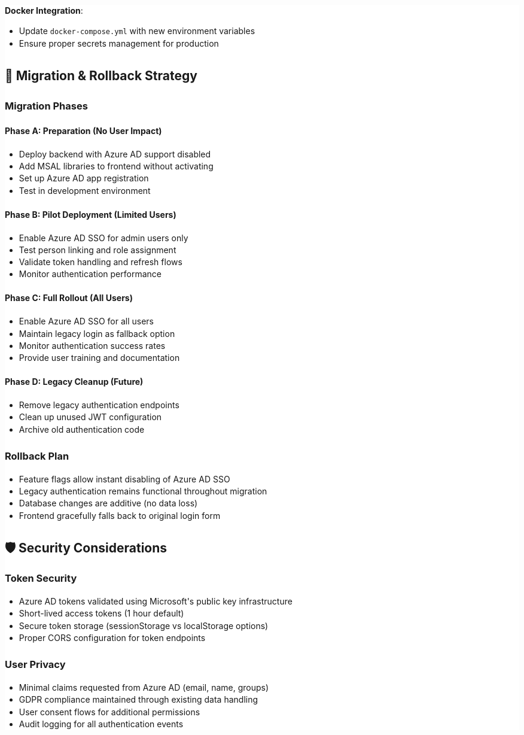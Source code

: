 **Docker Integration**:
- Update `docker-compose.yml` with new environment variables
- Ensure proper secrets management for production

## 🔄 Migration & Rollback Strategy

### Migration Phases

#### Phase A: Preparation (No User Impact)
- Deploy backend with Azure AD support disabled
- Add MSAL libraries to frontend without activating
- Set up Azure AD app registration
- Test in development environment

#### Phase B: Pilot Deployment (Limited Users)
- Enable Azure AD SSO for admin users only
- Test person linking and role assignment
- Validate token handling and refresh flows
- Monitor authentication performance

#### Phase C: Full Rollout (All Users)
- Enable Azure AD SSO for all users
- Maintain legacy login as fallback option
- Monitor authentication success rates
- Provide user training and documentation

#### Phase D: Legacy Cleanup (Future)
- Remove legacy authentication endpoints
- Clean up unused JWT configuration
- Archive old authentication code

### Rollback Plan
- Feature flags allow instant disabling of Azure AD SSO
- Legacy authentication remains functional throughout migration
- Database changes are additive (no data loss)
- Frontend gracefully falls back to original login form

## 🛡️ Security Considerations

### Token Security
- Azure AD tokens validated using Microsoft's public key infrastructure
- Short-lived access tokens (1 hour default)
- Secure token storage (sessionStorage vs localStorage options)
- Proper CORS configuration for token endpoints

### User Privacy
- Minimal claims requested from Azure AD (email, name, groups)
- GDPR compliance maintained through existing data handling
- User consent flows for additional permissions
- Audit logging for all authentication events
